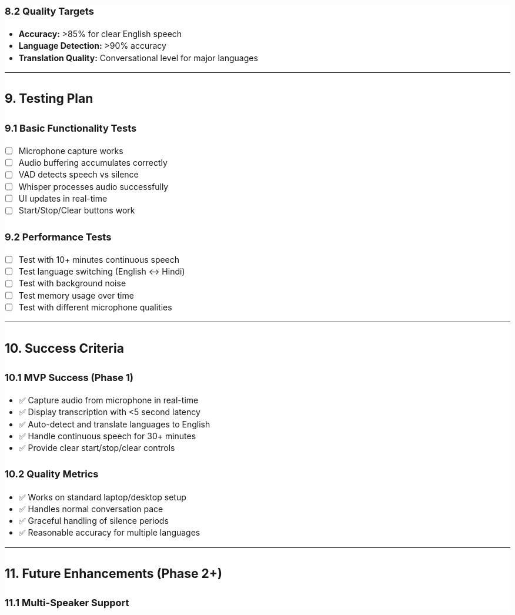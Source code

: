 ### 8.2 Quality Targets

- **Accuracy:** >85% for clear English speech
- **Language Detection:** >90% accuracy
- **Translation Quality:** Conversational level for major languages

---

## 9. Testing Plan

### 9.1 Basic Functionality Tests

- [ ] Microphone capture works
- [ ] Audio buffering accumulates correctly
- [ ] VAD detects speech vs silence
- [ ] Whisper processes audio successfully
- [ ] UI updates in real-time
- [ ] Start/Stop/Clear buttons work

### 9.2 Performance Tests

- [ ] Test with 10+ minutes continuous speech
- [ ] Test language switching (English ↔ Hindi)
- [ ] Test with background noise
- [ ] Test memory usage over time
- [ ] Test with different microphone qualities

---

## 10. Success Criteria

### 10.1 MVP Success (Phase 1)

- ✅ Capture audio from microphone in real-time
- ✅ Display transcription with <5 second latency
- ✅ Auto-detect and translate languages to English
- ✅ Handle continuous speech for 30+ minutes
- ✅ Provide clear start/stop/clear controls

### 10.2 Quality Metrics

- ✅ Works on standard laptop/desktop setup
- ✅ Handles normal conversation pace
- ✅ Graceful handling of silence periods
- ✅ Reasonable accuracy for multiple languages

---

## 11. Future Enhancements (Phase 2+)

### 11.1 Multi-Speaker Support
